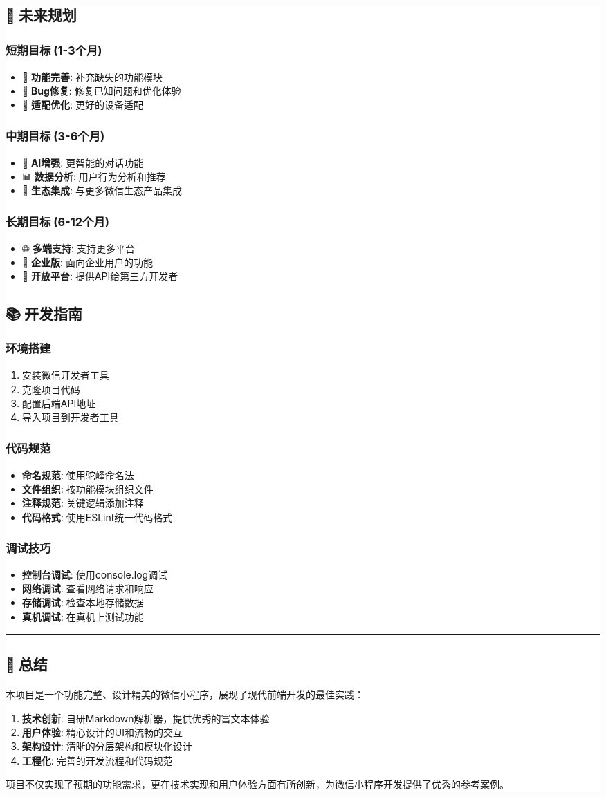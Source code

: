 ## 🔮 未来规划

### 短期目标 (1-3个月)
- 🎯 **功能完善**: 补充缺失的功能模块
- 🐛 **Bug修复**: 修复已知问题和优化体验
- 📱 **适配优化**: 更好的设备适配

### 中期目标 (3-6个月)
- 🤖 **AI增强**: 更智能的对话功能
- 📊 **数据分析**: 用户行为分析和推荐
- 🔗 **生态集成**: 与更多微信生态产品集成

### 长期目标 (6-12个月)
- 🌐 **多端支持**: 支持更多平台
- 🏢 **企业版**: 面向企业用户的功能
- 🔌 **开放平台**: 提供API给第三方开发者

## 📚 开发指南

### 环境搭建
1. 安装微信开发者工具
2. 克隆项目代码
3. 配置后端API地址
4. 导入项目到开发者工具

### 代码规范
- **命名规范**: 使用驼峰命名法
- **文件组织**: 按功能模块组织文件
- **注释规范**: 关键逻辑添加注释
- **代码格式**: 使用ESLint统一代码格式

### 调试技巧
- **控制台调试**: 使用console.log调试
- **网络调试**: 查看网络请求和响应
- **存储调试**: 检查本地存储数据
- **真机调试**: 在真机上测试功能

---

## 📝 总结

本项目是一个功能完整、设计精美的微信小程序，展现了现代前端开发的最佳实践：

1. **技术创新**: 自研Markdown解析器，提供优秀的富文本体验
2. **用户体验**: 精心设计的UI和流畅的交互
3. **架构设计**: 清晰的分层架构和模块化设计
4. **工程化**: 完善的开发流程和代码规范

项目不仅实现了预期的功能需求，更在技术实现和用户体验方面有所创新，为微信小程序开发提供了优秀的参考案例。 